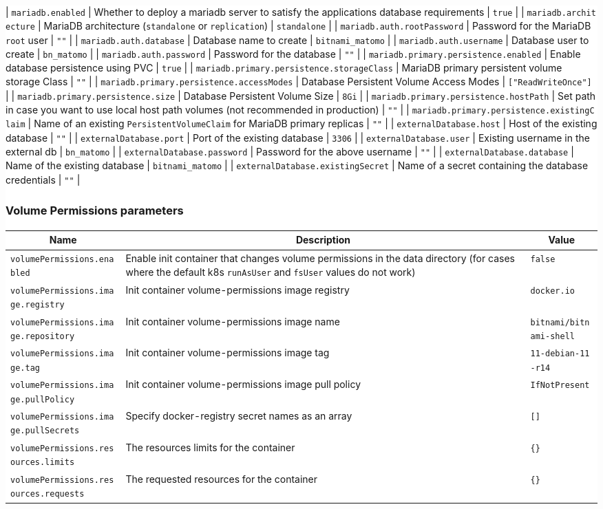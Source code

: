 | `mariadb.enabled`                           | Whether to deploy a mariadb server to satisfy the applications database requirements     | `true`              |
| `mariadb.architecture`                      | MariaDB architecture (`standalone` or `replication`)                                     | `standalone`        |
| `mariadb.auth.rootPassword`                 | Password for the MariaDB `root` user                                                     | `""`                |
| `mariadb.auth.database`                     | Database name to create                                                                  | `bitnami_matomo`    |
| `mariadb.auth.username`                     | Database user to create                                                                  | `bn_matomo`         |
| `mariadb.auth.password`                     | Password for the database                                                                | `""`                |
| `mariadb.primary.persistence.enabled`       | Enable database persistence using PVC                                                    | `true`              |
| `mariadb.primary.persistence.storageClass`  | MariaDB primary persistent volume storage Class                                          | `""`                |
| `mariadb.primary.persistence.accessModes`   | Database Persistent Volume Access Modes                                                  | `["ReadWriteOnce"]` |
| `mariadb.primary.persistence.size`          | Database Persistent Volume Size                                                          | `8Gi`               |
| `mariadb.primary.persistence.hostPath`      | Set path in case you want to use local host path volumes (not recommended in production) | `""`                |
| `mariadb.primary.persistence.existingClaim` | Name of an existing `PersistentVolumeClaim` for MariaDB primary replicas                 | `""`                |
| `externalDatabase.host`                     | Host of the existing database                                                            | `""`                |
| `externalDatabase.port`                     | Port of the existing database                                                            | `3306`              |
| `externalDatabase.user`                     | Existing username in the external db                                                     | `bn_matomo`         |
| `externalDatabase.password`                 | Password for the above username                                                          | `""`                |
| `externalDatabase.database`                 | Name of the existing database                                                            | `bitnami_matomo`    |
| `externalDatabase.existingSecret`           | Name of a secret containing the database credentials                                     | `""`                |


### Volume Permissions parameters

| Name                                   | Description                                                                                                                                               | Value                   |
| -------------------------------------- | --------------------------------------------------------------------------------------------------------------------------------------------------------- | ----------------------- |
| `volumePermissions.enabled`            | Enable init container that changes volume permissions in the data directory (for cases where the default k8s `runAsUser` and `fsUser` values do not work) | `false`                 |
| `volumePermissions.image.registry`     | Init container volume-permissions image registry                                                                                                          | `docker.io`             |
| `volumePermissions.image.repository`   | Init container volume-permissions image name                                                                                                              | `bitnami/bitnami-shell` |
| `volumePermissions.image.tag`          | Init container volume-permissions image tag                                                                                                               | `11-debian-11-r14`      |
| `volumePermissions.image.pullPolicy`   | Init container volume-permissions image pull policy                                                                                                       | `IfNotPresent`          |
| `volumePermissions.image.pullSecrets`  | Specify docker-registry secret names as an array                                                                                                          | `[]`                    |
| `volumePermissions.resources.limits`   | The resources limits for the container                                                                                                                    | `{}`                    |
| `volumePermissions.resources.requests` | The requested resources for the container                                                                                                                 | `{}`                    |

